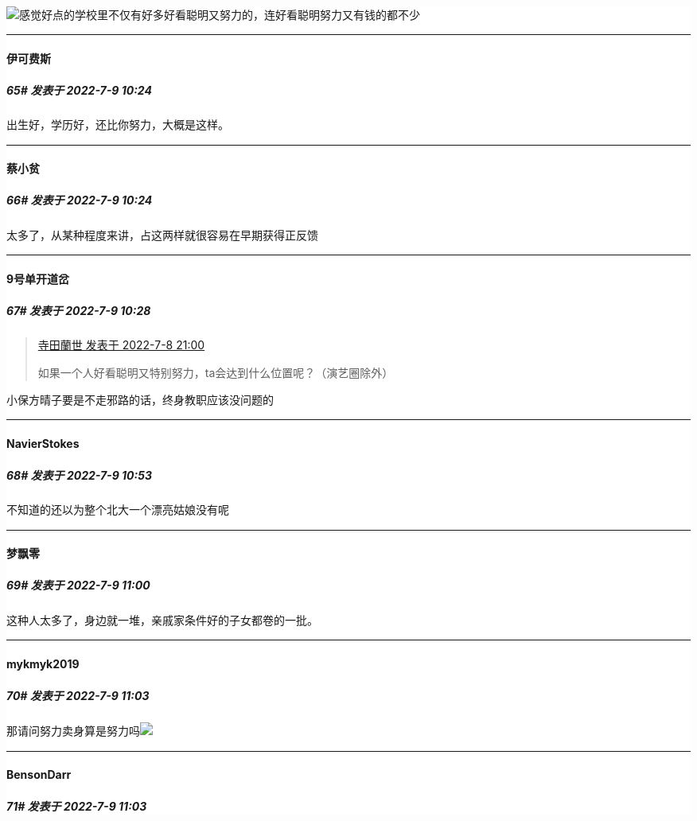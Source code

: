 <img src="https://static.saraba1st.com/image/smiley/face2017/001.png" referrerpolicy="no-referrer">感觉好点的学校里不仅有好多好看聪明又努力的，连好看聪明努力又有钱的都不少

*****

####  伊可费斯  
##### 65#       发表于 2022-7-9 10:24

出生好，学历好，还比你努力，大概是这样。

*****

####  蔡小贫  
##### 66#       发表于 2022-7-9 10:24

太多了，从某种程度来讲，占这两样就很容易在早期获得正反馈

*****

####  9号单开道岔  
##### 67#       发表于 2022-7-9 10:28

<blockquote><a href="httphttps://bbs.saraba1st.com/2b/forum.php?mod=redirect&amp;goto=findpost&amp;pid=56577804&amp;ptid=2080075" target="_blank">寺田蘭世 发表于 2022-7-8 21:00</a>

如果一个人好看聪明又特别努力，ta会达到什么位置呢？（演艺圈除外）</blockquote>
小保方晴子要是不走邪路的话，终身教职应该没问题的



*****

####  NavierStokes  
##### 68#       发表于 2022-7-9 10:53

不知道的还以为整个北大一个漂亮姑娘没有呢

*****

####  梦飘零  
##### 69#       发表于 2022-7-9 11:00

这种人太多了，身边就一堆，亲戚家条件好的子女都卷的一批。



*****

####  mykmyk2019  
##### 70#       发表于 2022-7-9 11:03

那请问努力卖身算是努力吗<img src="https://static.saraba1st.com/image/smiley/face2017/067.png" referrerpolicy="no-referrer">

*****

####  BensonDarr  
##### 71#       发表于 2022-7-9 11:03
